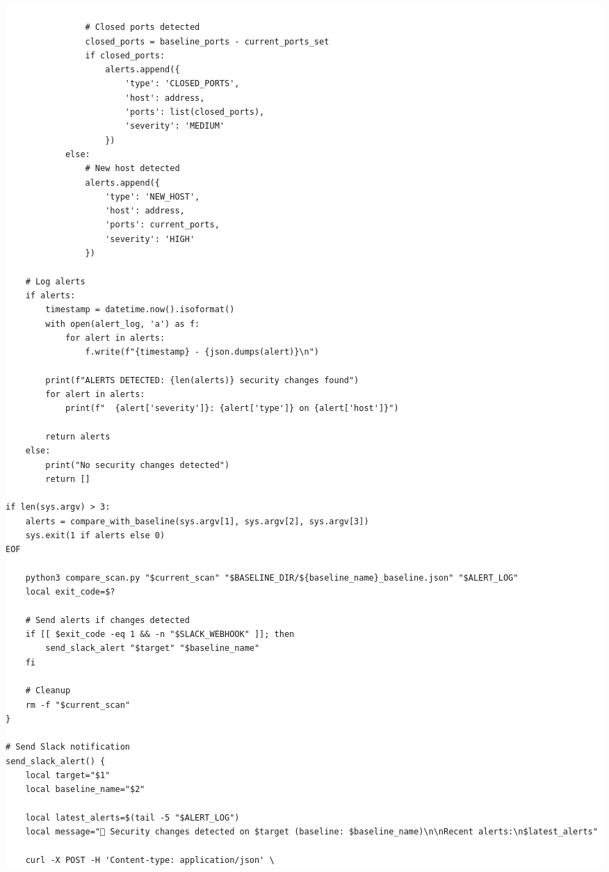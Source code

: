 ````instructions
                
                # Closed ports detected
                closed_ports = baseline_ports - current_ports_set
                if closed_ports:
                    alerts.append({
                        'type': 'CLOSED_PORTS',
                        'host': address,
                        'ports': list(closed_ports),
                        'severity': 'MEDIUM'
                    })
            else:
                # New host detected
                alerts.append({
                    'type': 'NEW_HOST',
                    'host': address,
                    'ports': current_ports,
                    'severity': 'HIGH'
                })
    
    # Log alerts
    if alerts:
        timestamp = datetime.now().isoformat()
        with open(alert_log, 'a') as f:
            for alert in alerts:
                f.write(f"{timestamp} - {json.dumps(alert)}\n")
        
        print(f"ALERTS DETECTED: {len(alerts)} security changes found")
        for alert in alerts:
            print(f"  {alert['severity']}: {alert['type']} on {alert['host']}")
        
        return alerts
    else:
        print("No security changes detected")
        return []

if len(sys.argv) > 3:
    alerts = compare_with_baseline(sys.argv[1], sys.argv[2], sys.argv[3])
    sys.exit(1 if alerts else 0)
EOF
    
    python3 compare_scan.py "$current_scan" "$BASELINE_DIR/${baseline_name}_baseline.json" "$ALERT_LOG"
    local exit_code=$?
    
    # Send alerts if changes detected
    if [[ $exit_code -eq 1 && -n "$SLACK_WEBHOOK" ]]; then
        send_slack_alert "$target" "$baseline_name"
    fi
    
    # Cleanup
    rm -f "$current_scan"
}

# Send Slack notification
send_slack_alert() {
    local target="$1"
    local baseline_name="$2"
    
    local latest_alerts=$(tail -5 "$ALERT_LOG")
    local message="🚨 Security changes detected on $target (baseline: $baseline_name)\n\nRecent alerts:\n$latest_alerts"
    
    curl -X POST -H 'Content-type: application/json' \
````